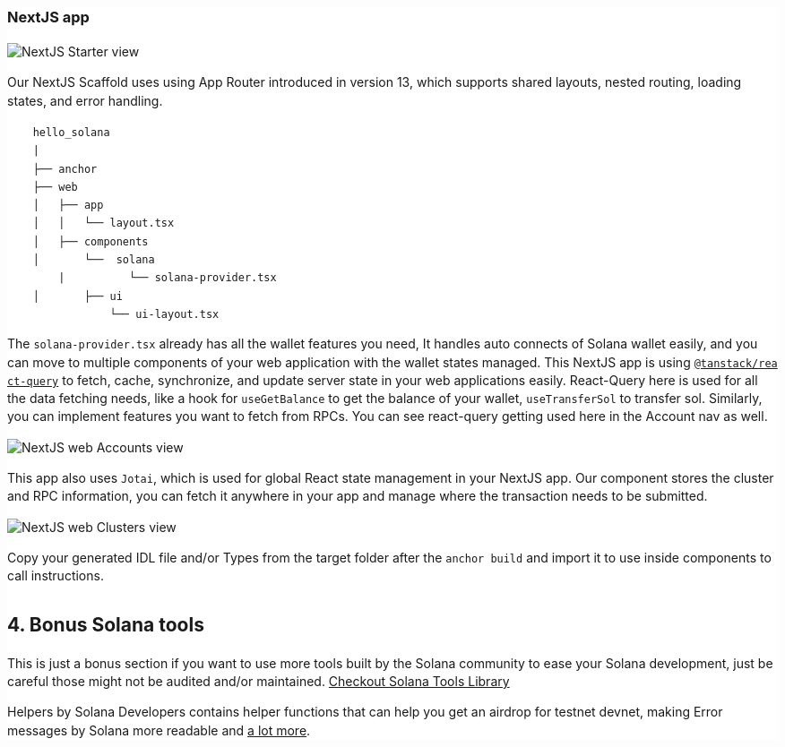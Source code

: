 ### NextJS app

![NextJS Starter view](/assets/guides/scaffolds/scaffolds---1-anchor-view.png)

Our NextJS Scaffold uses using App Router introduced in version 13, which
supports shared layouts, nested routing, loading states, and error handling.

```
    hello_solana
    |
    ├── anchor
    ├── web
    │   ├── app
    │   │   └── layout.tsx
    │   ├── components
    │       └──  solana
		|          └── solana-provider.tsx
    │       ├── ui
                └── ui-layout.tsx
```

The `solana-provider.tsx` already has all the wallet features you need, It
handles auto connects of Solana wallet easily, and you can move to multiple
components of your web application with the wallet states managed. This NextJS
app is using [`@tanstack/react-query`](https://tanstack.com/query/latest) to
fetch, cache, synchronize, and update server state in your web applications
easily. React-Query here is used for all the data fetching needs, like a hook
for `useGetBalance` to get the balance of your wallet, `useTransferSol` to
transfer sol. Similarly, you can implement features you want to fetch from RPCs.
You can see react-query getting used here in the Account nav as well.

![NextJS web Accounts view](/assets/guides/scaffolds/scaffolds---3-web-accounts-view.png)

This app also uses `Jotai`, which is used for global React state management in
your NextJS app. Our component stores the cluster and RPC information, you can
fetch it anywhere in your app and manage where the transaction needs to be
submitted.

![NextJS web Clusters view](/assets/guides/scaffolds/scaffolds---4-web-cluster-view.png)

Copy your generated IDL file and/or Types from the target folder after the
`anchor build` and import it to use inside components to call instructions.

## 4. Bonus Solana tools

This is just a bonus section if you want to use more tools built by the Solana
community to ease your Solana development, just be careful those might not be
audited and/or maintained.
[Checkout Solana Tools Library](https://github.com/solana-developers/solana-tools)

Helpers by Solana Developers contains helper functions that can help you get an
airdrop for testnet devnet, making Error messages by Solana more readable and
[a lot more](https://github.com/solana-developers/helpers?tab=readme-ov-file#what-can-i-do-with-this-module).
